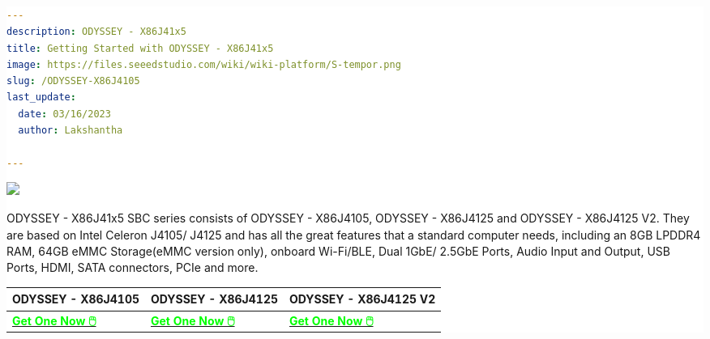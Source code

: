 ```yaml
---
description: ODYSSEY - X86J41x5
title: Getting Started with ODYSSEY - X86J41x5
image: https://files.seeedstudio.com/wiki/wiki-platform/S-tempor.png
slug: /ODYSSEY-X86J4105
last_update:
  date: 03/16/2023
  author: Lakshantha

---
```




![](https://files.seeedstudio.com/wiki/ODYSSEY-X86J4105864/img/ODYSSEY-X86J4105-side.png)

ODYSSEY - X86J41x5 SBC series consists of ODYSSEY - X86J4105, ODYSSEY - X86J4125 and ODYSSEY - X86J4125 V2. They are based on Intel Celeron J4105/ J4125 and has all the great features that a standard computer needs, including an 8GB LPDDR4 RAM, 64GB eMMC Storage(eMMC version only), onboard Wi-Fi/BLE, Dual 1GbE/ 2.5GbE Ports, Audio Input and Output, USB Ports, HDMI, SATA connectors, PCIe and more.

<table>
  <thead>
    <tr>
      <th>ODYSSEY - X86J4105</th>
      <th>ODYSSEY - X86J4125</th>
      <th>ODYSSEY - X86J4125 V2</th>
    </tr>
  </thead>
  <tbody>
    <tr>
      <td>
      <div class="get_one_now_container" style={{textAlign: 'center'}}>
    <a class="get_one_now_item" href="https://www.seeedstudio.com/ODYSSEY-X86J4105800-p-4445.html">
            <strong><span><font color={'FFFFFF'} size={"4"}> Get One Now 🖱️</font></span></strong>
    </a>
      </div>
      </td>
      <td>
      <div class="get_one_now_container" style={{textAlign: 'center'}}>
    <a class="get_one_now_item" href="https://www.seeedstudio.com/ODYSSEY-X86J4125800-p-4915.html">
            <strong><span><font color={'FFFFFF'} size={"4"}> Get One Now 🖱️</font></span></strong>
    </a>
      </div>
      </td>
      <td>
      <div class="get_one_now_container" style={{textAlign: 'center'}}>
    <a class="get_one_now_item" href="https://www.seeedstudio.com/ODYSSEY-X86J4125800-v2-p-5531.html">
            <strong><span><font color={'FFFFFF'} size={"4"}> Get One Now 🖱️</font></span></strong>
    </a>
      </div>
    </td>
    </tr>
  </tbody>
</table>
